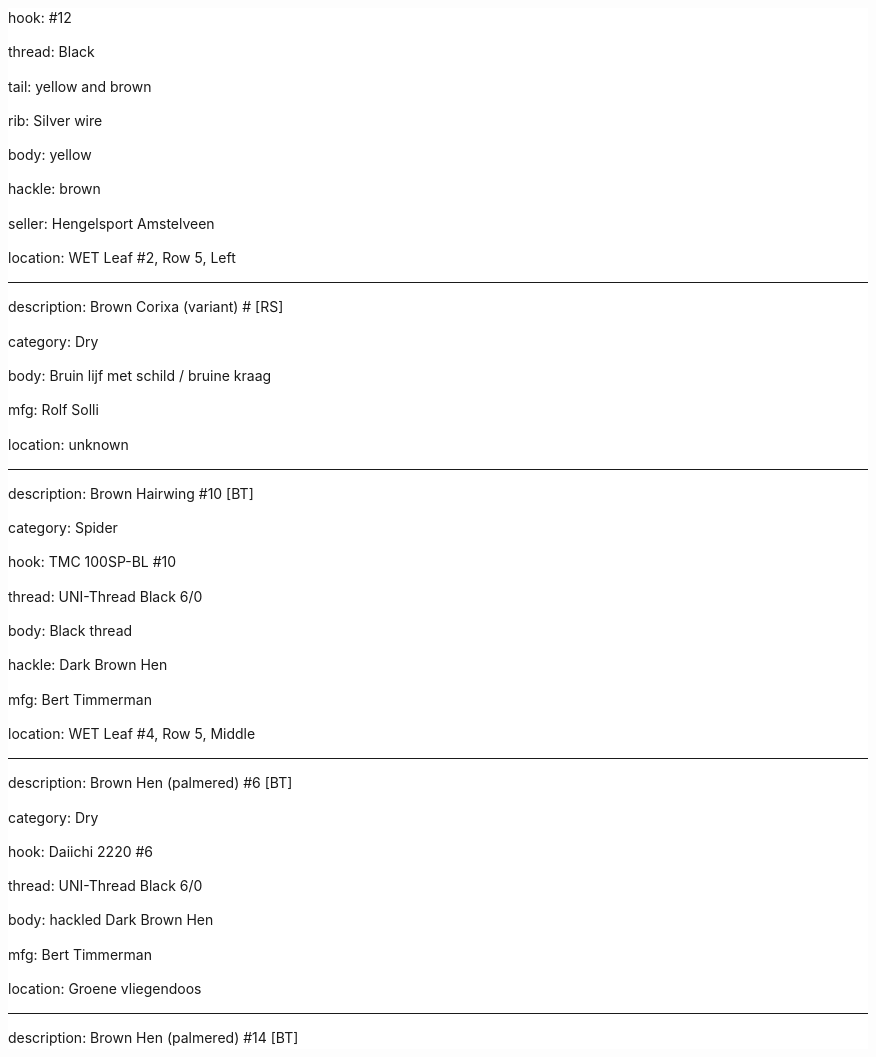 hook: #12

thread: Black

tail: yellow and brown

rib: Silver wire

body: yellow

hackle: brown

seller: Hengelsport Amstelveen

location: WET Leaf #2, Row 5, Left

------

description: Brown Corixa (variant) # [RS]

category: Dry

body: Bruin lijf met schild / bruine kraag

mfg: Rolf Solli

location: unknown

------

description: Brown Hairwing #10 [BT]

category: Spider

hook: TMC 100SP-BL #10

thread: UNI-Thread Black 6/0

body: Black thread

hackle: Dark Brown Hen

mfg: Bert Timmerman

location: WET Leaf #4, Row 5, Middle

------

description: Brown Hen (palmered) #6 [BT]

category: Dry

hook: Daiichi 2220 #6

thread: UNI-Thread Black 6/0

body: hackled Dark Brown Hen

mfg: Bert Timmerman

location: Groene vliegendoos

------

description: Brown Hen (palmered) #14 [BT]
